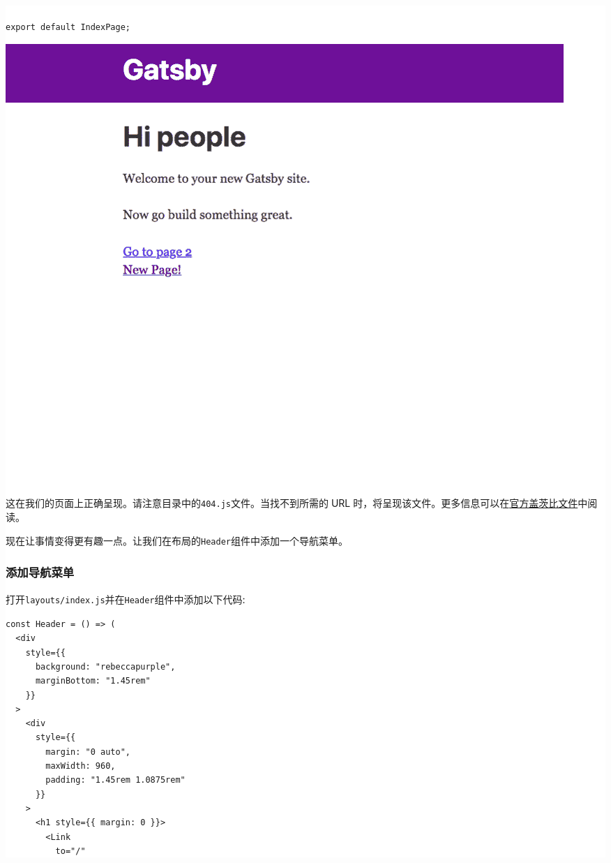 ```

export default IndexPage;
```

![0*y_FCYqu-Zne_IfXH](img/a1c5136c63363587a86d894aff67194a.png)

这在我们的页面上正确呈现。请注意目录中的`404.js`文件。当找不到所需的 URL 时，将呈现该文件。更多信息可以在[官方盖茨比文件](https://www.gatsbyjs.org/docs/add-404-page/)中阅读。

现在让事情变得更有趣一点。让我们在布局的`Header`组件中添加一个导航菜单。

### 添加导航菜单

打开`layouts/index.js`并在`Header`组件中添加以下代码:

```
const Header = () => (
  <div
    style={{
      background: "rebeccapurple",
      marginBottom: "1.45rem"
    }}
  >
    <div
      style={{
        margin: "0 auto",
        maxWidth: 960,
        padding: "1.45rem 1.0875rem"
      }}
    >
      <h1 style={{ margin: 0 }}>
        <Link
          to="/"
```